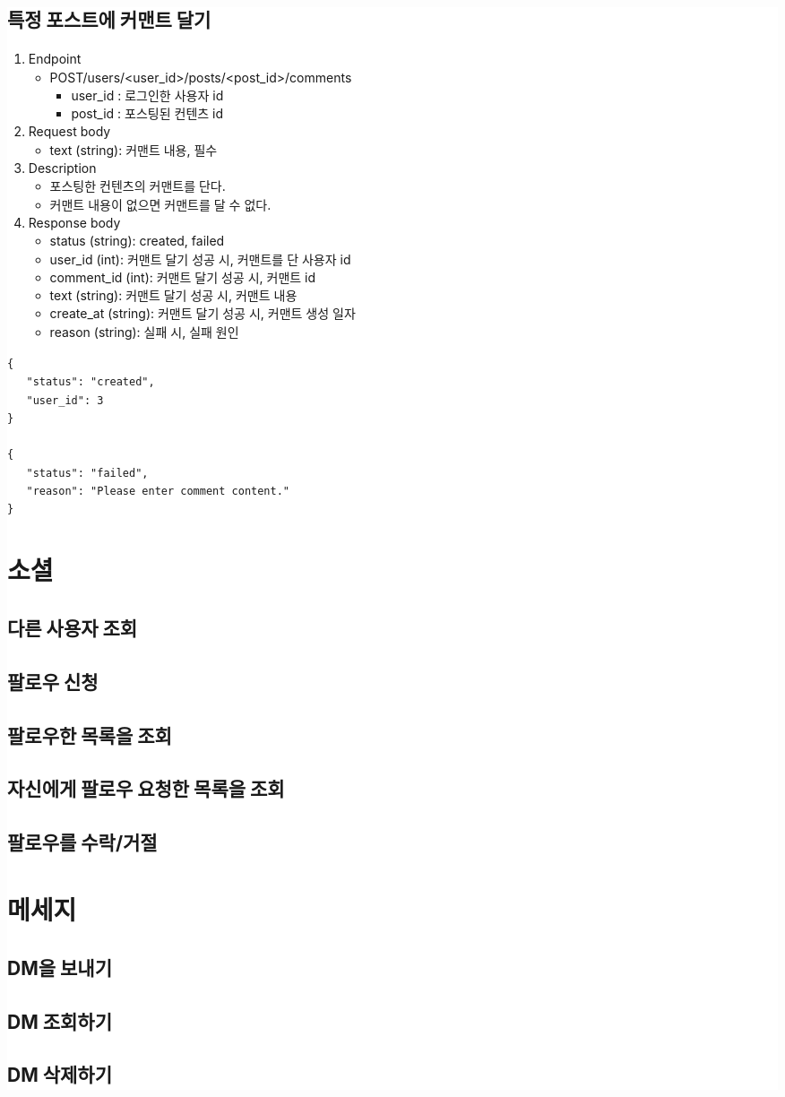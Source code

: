## 특정 포스트에 커맨트 달기
1. Endpoint
   - POST/users/<user_id>/posts/<post_id>/comments
      - user_id : 로그인한 사용자 id
      - post_id : 포스팅된 컨텐츠 id
2. Request body
   - text (string): 커맨트 내용, 필수
4. Description
   - 포스팅한 컨텐츠의 커맨트를 단다.
   - 커맨트 내용이 없으면 커맨트를 달 수 없다.
5. Response body
   - status (string): created, failed
   - user_id (int): 커맨트 달기 성공 시, 커맨트를 단 사용자 id
   - comment_id (int): 커맨트 달기 성공 시, 커맨트 id
   - text (string): 커맨트 달기 성공 시, 커맨트 내용
   - create_at (string): 커맨트 달기 성공 시, 커맨트 생성 일자
   - reason (string): 실패 시, 실패 원인
~~~
{
   "status": "created",
   "user_id": 3
}

{
   "status": "failed",
   "reason": "Please enter comment content."
}
~~~
# 소셜
## 다른 사용자 조회
## 팔로우 신청
## 팔로우한 목록을 조회
## 자신에게 팔로우 요청한 목록을 조회
## 팔로우를 수락/거절

# 메세지
## DM을 보내기
## DM 조회하기
## DM 삭제하기
